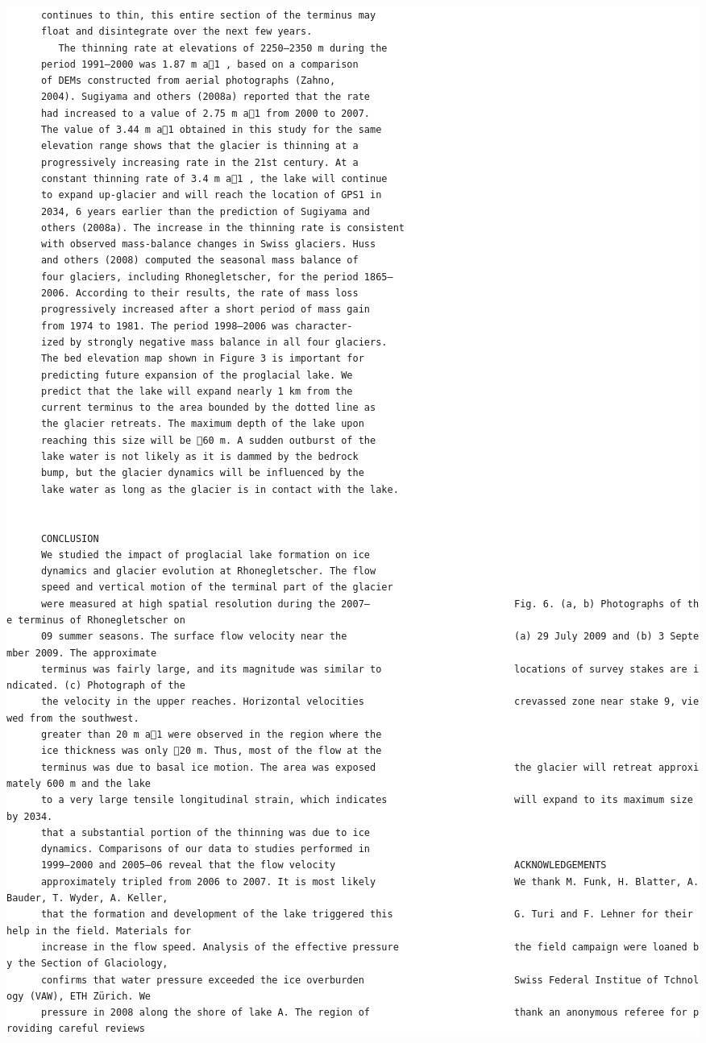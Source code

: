           continues to thin, this entire section of the terminus may
          float and disintegrate over the next few years.
             The thinning rate at elevations of 2250–2350 m during the
          period 1991–2000 was 1.87 m a1 , based on a comparison
          of DEMs constructed from aerial photographs (Zahno,
          2004). Sugiyama and others (2008a) reported that the rate
          had increased to a value of 2.75 m a1 from 2000 to 2007.
          The value of 3.44 m a1 obtained in this study for the same
          elevation range shows that the glacier is thinning at a
          progressively increasing rate in the 21st century. At a
          constant thinning rate of 3.4 m a1 , the lake will continue
          to expand up-glacier and will reach the location of GPS1 in
          2034, 6 years earlier than the prediction of Sugiyama and
          others (2008a). The increase in the thinning rate is consistent
          with observed mass-balance changes in Swiss glaciers. Huss
          and others (2008) computed the seasonal mass balance of
          four glaciers, including Rhonegletscher, for the period 1865–
          2006. According to their results, the rate of mass loss
          progressively increased after a short period of mass gain
          from 1974 to 1981. The period 1998–2006 was character-
          ized by strongly negative mass balance in all four glaciers.
          The bed elevation map shown in Figure 3 is important for
          predicting future expansion of the proglacial lake. We
          predict that the lake will expand nearly 1 km from the
          current terminus to the area bounded by the dotted line as
          the glacier retreats. The maximum depth of the lake upon
          reaching this size will be 60 m. A sudden outburst of the
          lake water is not likely as it is dammed by the bedrock
          bump, but the glacier dynamics will be influenced by the
          lake water as long as the glacier is in contact with the lake.


          CONCLUSION
          We studied the impact of proglacial lake formation on ice
          dynamics and glacier evolution at Rhonegletscher. The flow
          speed and vertical motion of the terminal part of the glacier
          were measured at high spatial resolution during the 2007–                         Fig. 6. (a, b) Photographs of the terminus of Rhonegletscher on
          09 summer seasons. The surface flow velocity near the                             (a) 29 July 2009 and (b) 3 September 2009. The approximate
          terminus was fairly large, and its magnitude was similar to                       locations of survey stakes are indicated. (c) Photograph of the
          the velocity in the upper reaches. Horizontal velocities                          crevassed zone near stake 9, viewed from the southwest.
          greater than 20 m a1 were observed in the region where the
          ice thickness was only 20 m. Thus, most of the flow at the
          terminus was due to basal ice motion. The area was exposed                        the glacier will retreat approximately 600 m and the lake
          to a very large tensile longitudinal strain, which indicates                      will expand to its maximum size by 2034.
          that a substantial portion of the thinning was due to ice
          dynamics. Comparisons of our data to studies performed in
          1999–2000 and 2005–06 reveal that the flow velocity                               ACKNOWLEDGEMENTS
          approximately tripled from 2006 to 2007. It is most likely                        We thank M. Funk, H. Blatter, A. Bauder, T. Wyder, A. Keller,
          that the formation and development of the lake triggered this                     G. Turi and F. Lehner for their help in the field. Materials for
          increase in the flow speed. Analysis of the effective pressure                    the field campaign were loaned by the Section of Glaciology,
          confirms that water pressure exceeded the ice overburden                          Swiss Federal Institue of Tchnology (VAW), ETH Zürich. We
          pressure in 2008 along the shore of lake A. The region of                         thank an anonymous referee for providing careful reviews